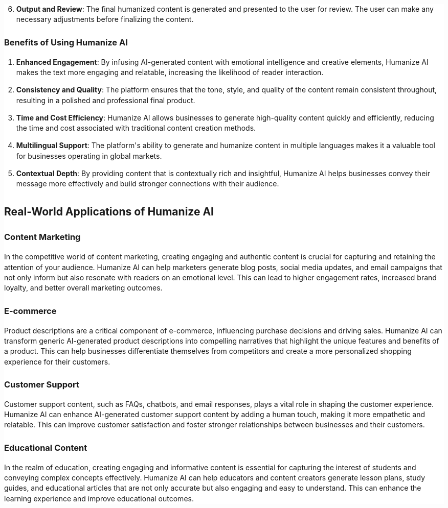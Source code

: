 6. **Output and Review**: The final humanized content is generated and presented to the user for review. The user can make any necessary adjustments before finalizing the content.

### Benefits of Using Humanize AI

1. **Enhanced Engagement**: By infusing AI-generated content with emotional intelligence and creative elements, Humanize AI makes the text more engaging and relatable, increasing the likelihood of reader interaction.

2. **Consistency and Quality**: The platform ensures that the tone, style, and quality of the content remain consistent throughout, resulting in a polished and professional final product.

3. **Time and Cost Efficiency**: Humanize AI allows businesses to generate high-quality content quickly and efficiently, reducing the time and cost associated with traditional content creation methods.

4. **Multilingual Support**: The platform's ability to generate and humanize content in multiple languages makes it a valuable tool for businesses operating in global markets.

5. **Contextual Depth**: By providing content that is contextually rich and insightful, Humanize AI helps businesses convey their message more effectively and build stronger connections with their audience.

## Real-World Applications of Humanize AI

### Content Marketing

In the competitive world of content marketing, creating engaging and authentic content is crucial for capturing and retaining the attention of your audience. Humanize AI can help marketers generate blog posts, social media updates, and email campaigns that not only inform but also resonate with readers on an emotional level. This can lead to higher engagement rates, increased brand loyalty, and better overall marketing outcomes.

### E-commerce

Product descriptions are a critical component of e-commerce, influencing purchase decisions and driving sales. Humanize AI can transform generic AI-generated product descriptions into compelling narratives that highlight the unique features and benefits of a product. This can help businesses differentiate themselves from competitors and create a more personalized shopping experience for their customers.

### Customer Support

Customer support content, such as FAQs, chatbots, and email responses, plays a vital role in shaping the customer experience. Humanize AI can enhance AI-generated customer support content by adding a human touch, making it more empathetic and relatable. This can improve customer satisfaction and foster stronger relationships between businesses and their customers.

### Educational Content

In the realm of education, creating engaging and informative content is essential for capturing the interest of students and conveying complex concepts effectively. Humanize AI can help educators and content creators generate lesson plans, study guides, and educational articles that are not only accurate but also engaging and easy to understand. This can enhance the learning experience and improve educational outcomes.
